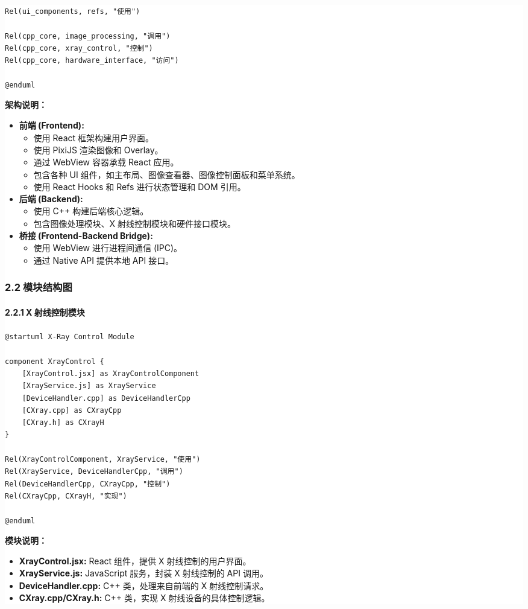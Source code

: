 ````markdown
Rel(ui_components, refs, "使用")

Rel(cpp_core, image_processing, "调用")
Rel(cpp_core, xray_control, "控制")
Rel(cpp_core, hardware_interface, "访问")

@enduml
````

**架构说明：**

*   **前端 (Frontend):**
    *   使用 React 框架构建用户界面。
    *   使用 PixiJS 渲染图像和 Overlay。
    *   通过 WebView 容器承载 React 应用。
    *   包含各种 UI 组件，如主布局、图像查看器、图像控制面板和菜单系统。
    *   使用 React Hooks 和 Refs 进行状态管理和 DOM 引用。
*   **后端 (Backend):**
    *   使用 C++ 构建后端核心逻辑。
    *   包含图像处理模块、X 射线控制模块和硬件接口模块。
*   **桥接 (Frontend-Backend Bridge):**
    *   使用 WebView 进行进程间通信 (IPC)。
    *   通过 Native API 提供本地 API 接口。

### 2.2 模块结构图

#### 2.2.1 X 射线控制模块

````plantuml
@startuml X-Ray Control Module

component XrayControl {
    [XrayControl.jsx] as XrayControlComponent
    [XrayService.js] as XrayService
    [DeviceHandler.cpp] as DeviceHandlerCpp
    [CXray.cpp] as CXrayCpp
    [CXray.h] as CXrayH
}

Rel(XrayControlComponent, XrayService, "使用")
Rel(XrayService, DeviceHandlerCpp, "调用")
Rel(DeviceHandlerCpp, CXrayCpp, "控制")
Rel(CXrayCpp, CXrayH, "实现")

@enduml
````

**模块说明：**

*   **XrayControl.jsx:** React 组件，提供 X 射线控制的用户界面。
*   **XrayService.js:** JavaScript 服务，封装 X 射线控制的 API 调用。
*   **DeviceHandler.cpp:** C++ 类，处理来自前端的 X 射线控制请求。
*   **CXray.cpp/CXray.h:** C++ 类，实现 X 射线设备的具体控制逻辑。
